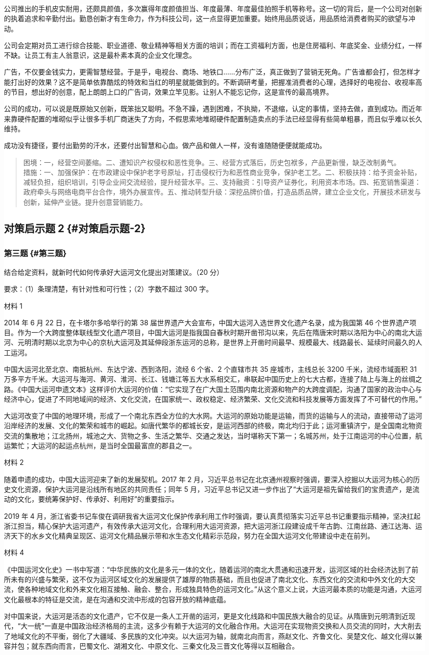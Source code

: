 公司推出的手机皮实耐用，还颇具颜值，多次赢得年度颜值担当、年度最薄、年度最佳拍照手机等称号。这一切的背后，是一个公司对创新的执着追求和辛勤付出。勤恳创新才有生命力，作为科技公司，这一点显得更加重要。始终用品质说话，用品质给消费者购买的欲望与冲动。

公司会定期对员工进行综合技能、职业道德、敬业精神等相关方面的培训；而在工资福利方面，也是住房福利、年底奖金、业绩分红，一样不缺。让员工有主人翁意识，这是最朴素本真的企业文化理念。

广告，不仅要金钱实力，更需智慧经营。于是乎，电视台、商场、地铁口……分布广泛，真正做到了营销无死角。广告谁都会打，但怎样才能打出好的效果？这不是简单依靠酷炫的特效和当红的明星就能做到的。不断调研考量，把握准消费者的心理，选择好的电视台、收视率高的节目，想出好的创意，配上朗朗上口的广告词，效果立竿见影。让别人不能忘记你，这是宣传的最高境界。

公司的成功，可以说是既原始又创新，既笨拙又聪明。不急不躁，遇到困难，不执拗，不退缩，认定的事情，坚持去做，直到成功。而近年来靠硬件配置的堆砌似乎让很多手机厂商迷失了方向，不假思索地堆砌硬件配置制造卖点的手法已经显得有些简单粗暴，而且似乎难以长久维持。

成功没有捷径，要付出勤劳的汗水，还要付出智慧和心血。做产品和做人一样，没有谁随随便便就能成功。

<blockquote>
困境：一，经营空间萎缩。二、遭知识产权侵权和恶性竞争。三、经营方式落后，历史包袱多，产品更新慢，缺乏改制勇气。<br>
措施：一、加强保护：在市政建设中保护老字号原址，打击侵权行为和恶性商业竞争，保护老工艺。二、积极扶持：给予资金补贴，减轻负担，组织培训，引导企业间交流经验，提升经营水平。三、支持融资：引导资产证券化，利用资本市场。四、拓宽销售渠道：政府牵头与网络电商平台合作，境外办展宣传。五、推动转型升级：深挖品牌价值，打造品质品牌，建立企业文化，开展技术研发与创新，延伸产业链。提升创意营销能力。<br>
</blockquote>


## 对策启示题 2 {#对策启示题-2}


### 第三题 {#第三题}

结合给定资料，就新时代如何传承好大运河文化提出对策建议。（20 分）

要求：（1）条理清楚，有针对性和可行性；（2）字数不超过 300 字。

材料 1

2014 年 6 月 22 日，在卡塔尔多哈举行的第 38 届世界遗产大会宣布，中国大运河入选世界文化遗产名录，成为我国第 46 个世界遗产项目。作为一个大跨度整体联线型文化遗产项目，中国大运河是指我国自春秋时期开凿邗沟以来，先后在隋唐宋时期以洛阳为中心的南北大运河、元明清时期以北京为中心的京杭大运河及其延伸段浙东运河的总称，是世界上开凿时间最早、规模最大、线路最长、延续时间最久的人工运河。

中国大运河北至北京、南抵杭州、东达宁波、西到洛阳，流经 6 个省、2 个直辖市共 35 座城市，主线总长 3200 千米，流经市域面积 31 万多平方千米。大运河与海河、黄河、淮河、长江、钱塘江等五大水系相交汇，串联起中国历史上的七大古都，连接了陆上与海上的丝绸之路。《中国大运河申遗文本》这样评价大运河的价值：“它实现了在广大国土范围内南北资源和物产的大跨度调配，沟通了国家的政治中心与经济中心，促进了不同地域间的经济、文化交流，在国家统一、政权稳定、经济繁荣、文化交流和科技发展等方面发挥了不可替代的作用。”

大运河改变了中国的地理环境，形成了一个南北东西全方位的大水网。大运河的原始功能是运输，而货的运输与人的流动，直接带动了运河沿岸经济的发展、文化的繁荣和城市的崛起。如唐代繁华的都城长安，是运河西部的终极，南北均归于此；运河重镇济宁，是全国南北物资交流的集散地；江北扬州，城池之大、货物之多、生活之繁华、交通之发达，当时堪称天下第一；名城苏州，处于江南运河的中心位置，航运繁忙；大运河的起运点杭州，是当时全国最富庶的郡县之一。

材料 2

随着申遗的成功，中国大运河迎来了新的发展契机。2017 年 2 月，习近平总书记在北京通州视察时强调，要深入挖掘以大运河为核心的历史文化资源，保护大运河是沿线所有地区的共同责任；同年 5 月，习近平总书记又进一步作出了“大运河是祖先留给我们的宝贵遗产，是流动的文化，要统筹保护好、传承好、利用好”的重要指示。

2019 年 4 月，浙江省委书记车俊在调研我省大运河文化保护传承利用工作时强调，要认真贯彻落实习近平总书记重要指示精神，坚决扛起浙江担当，精心保护大运河遗产，有效传承大运河文化，合理利用大运河资源，把大运河浙江段建设成千年古韵、江南丝路、通江达海、运济天下的水乡文化精典呈现区、运河文化精品展示带和水生态文化精彩示范段，努力在全国大运河文化带建设中走在前列。

材料 4

《中国运河文化史》一书中写道：“中华民族的文化是多元一体的文化，随着运河的南北大贯通和迅速开发，运河区域的社会经济达到了前所未有的兴盛与繁荣，这不仅为运河区域文化的发展提供了雄厚的物质基础，而且也促进了南北文化、东西文化的交流和中外文化的大交流，使各种地域文化和外来文化相互接触、融会、整合，形成独具特色的运河文化。”从这个意义上说，大运河最本质的功能是沟通，大运河文化最根本的特征是交流，是在沟通和交流中形成的包容开放的精神底蕴。

对中国来说，大运河是活态的文化遗产，它不仅是一条人工开凿的运河，更是文化线路和中国民族大融合的见证。从隋唐到元明清到近现代，“大一统”一直是中国政治经济格局的主流，这多少有赖于大运河的文化融合作用。大运河在实现物资交换和人员交流的同时，大大削去了地域文化的不平衡，弱化了大疆域、多民族的文化冲突。以大运河为轴，就南北向而言，燕赵文化、齐鲁文化、吴楚文化、越文化得以兼容并包；就东西向而言，巴蜀文化、湖湘文化、中原文化、三秦文化及三晋文化等得以互相融合。
